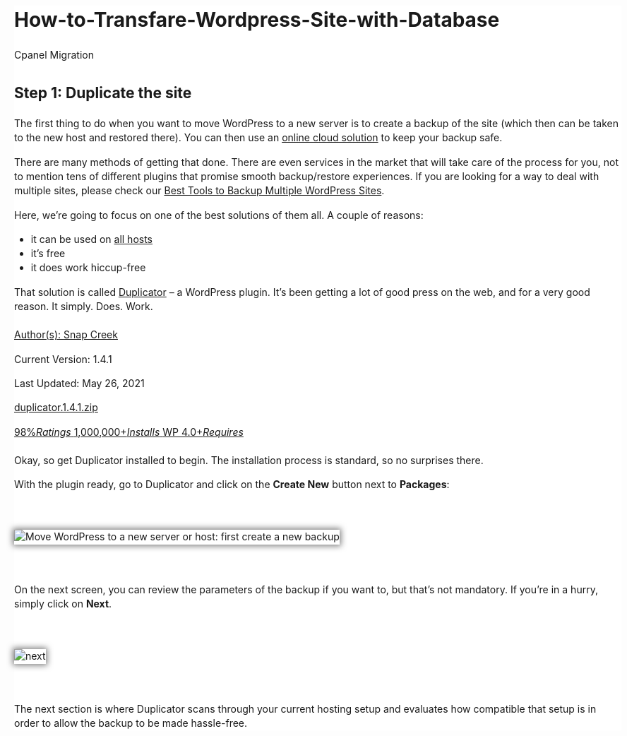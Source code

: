# How-to-Transfare-Wordpress-Site-with-Database
Cpanel Migration 

<h2 id="step-1">Step 1: Duplicate the site</h2>
<p>The first thing to do when you want to move WordPress to a new server is to create a backup of the site (which then can be taken to the new host and restored there). You can then use an <a href="https://www.codeinwp.com/blog/best-online-cloud-backup-services/">online cloud solution</a> to keep your backup safe.</p>
<p>There are many methods of getting that done. There are even services in the market that will take care of the process for you, not to mention tens of different plugins that promise smooth backup/restore experiences. If you are looking for a way to deal with multiple sites, please check our <a href="https://www.codeinwp.com/blog/backup-multiple-wordpress-sites/">Best Tools to Backup Multiple WordPress Sites</a>.</p>
<p>Here, we&rsquo;re going to focus on one of the best solutions of them all. A couple of reasons:</p>
<ul>
<li>it can be used on <a href="https://www.codeinwp.com/blog/best-wordpress-hosting/">all hosts</a></li>
<li>it&rsquo;s free</li>
<li>it does work hiccup-free</li>
</ul>
<p>That solution is called <a href="https://wordpress.org/plugins/duplicator/" target="_blank" rel="noopener">Duplicator</a> &ndash; a WordPress plugin. It&rsquo;s been getting a lot of good press on the web, and for a very good reason. It simply. Does. Work.</p>
<div class="wp-pic-wrapper aligncenter large" style="margin: 20px 0;">
<div id="wp-pic-duplicator" class="wp-pic large plugin ">
<div class="wp-pic-large">
<div class="wp-pic-large-content"><a class="wp-pic-asset-bg" title="WordPress.org Plugin Page" href="https://wordpress.org/plugins/duplicator/" target="_blank" rel="nofollow noopener">
<div class="wp-pic-half-first">
<p class="wp-pic-author">Author(s): <a href="http://www.snapcreek.com/duplicator/" rel="nofollow noopener">Snap Creek</a></p>
<p class="wp-pic-version">Current Version: 1.4.1</p>
<p class="wp-pic-updated">Last Updated: May 26, 2021</p>
<p><a class="wp-pic-dl-link" title="Direct download" href="https://downloads.wordpress.org/plugin/duplicator.1.4.1.zip" rel="nofollow noopener">duplicator.1.4.1.zip</a></p>
</div>
<div class="wp-pic-half-last">
<div class="wp-pic-bottom">
<div class="wp-pic-bar"><a class="wp-pic-rating" title="Ratings" href="https://wordpress.org/support/view/plugin-reviews/duplicator" target="_blank" rel="nofollow noopener"> 98%<em>Ratings</em> </a> <a class="wp-pic-downloaded" title="Direct download" href="https://downloads.wordpress.org/plugin/duplicator.1.4.1.zip" target="_blank" rel="nofollow noopener"> 1,000,000+<em>Installs</em> </a> <a class="wp-pic-requires" title="WordPress.org Plugin Page" href="https://wordpress.org/plugins/duplicator/" target="_blank" rel="nofollow noopener"> WP 4.0+<em>Requires</em> </a></div>
</div>
</div>
</div>
</div>
</div>
</div>
<p>Okay, so get Duplicator installed to begin. The installation process is standard, so no surprises there.</p>
<p>With the plugin ready, go to Duplicator and click on the <strong>Create New</strong> button next to <strong>Packages</strong>:</p>
<p><img class="aligncenter size-full wp-image-46464" style="margin: 40px auto; box-shadow: rgba(0, 0, 0, 0.5) 0px 0px 8px 2px; max-width: 702px;" src="https://iotvnaw69daj.i.optimole.com/AXVzL2w.n2y9~6666f/w:702/h:282/q:90/dpr:1.3/https://www.codeinwp.com/wp-content/uploads/2014/01/create-new.png" alt="Move WordPress to a new server or host: first create a new backup" width="1698" height="683" data-opt-src="https://iotvnaw69daj.i.optimole.com/AXVzL2w.n2y9~6666f/w:1698/h:683/q:90/https://www.codeinwp.com/wp-content/uploads/2014/01/create-new.png" data-opt-lazy-loaded="true" data-opt-otimized-width="702" data-opt-optimized-height="282" /></p>
<p>On the next screen, you can review the parameters of the backup if you want to, but that&rsquo;s not mandatory. If you&rsquo;re in a hurry, simply click on <strong>Next</strong>.</p>
<p><img class="aligncenter size-full wp-image-46465" style="margin: 40px auto; box-shadow: rgba(0, 0, 0, 0.5) 0px 0px 8px 2px; max-width: 702px;" src="https://iotvnaw69daj.i.optimole.com/AXVzL2w.n2y9~6666f/w:702/h:357/q:90/dpr:1.3/https://www.codeinwp.com/wp-content/uploads/2014/01/next.png" alt="next" width="1686" height="858" data-opt-src="https://iotvnaw69daj.i.optimole.com/AXVzL2w.n2y9~6666f/w:1686/h:858/q:90/https://www.codeinwp.com/wp-content/uploads/2014/01/next.png" data-opt-lazy-loaded="true" data-opt-otimized-width="702" data-opt-optimized-height="357" /></p>
<p>The next section is where Duplicator scans through your current hosting setup and evaluates how compatible that setup is in order to allow the backup to be made hassle-free.</p>